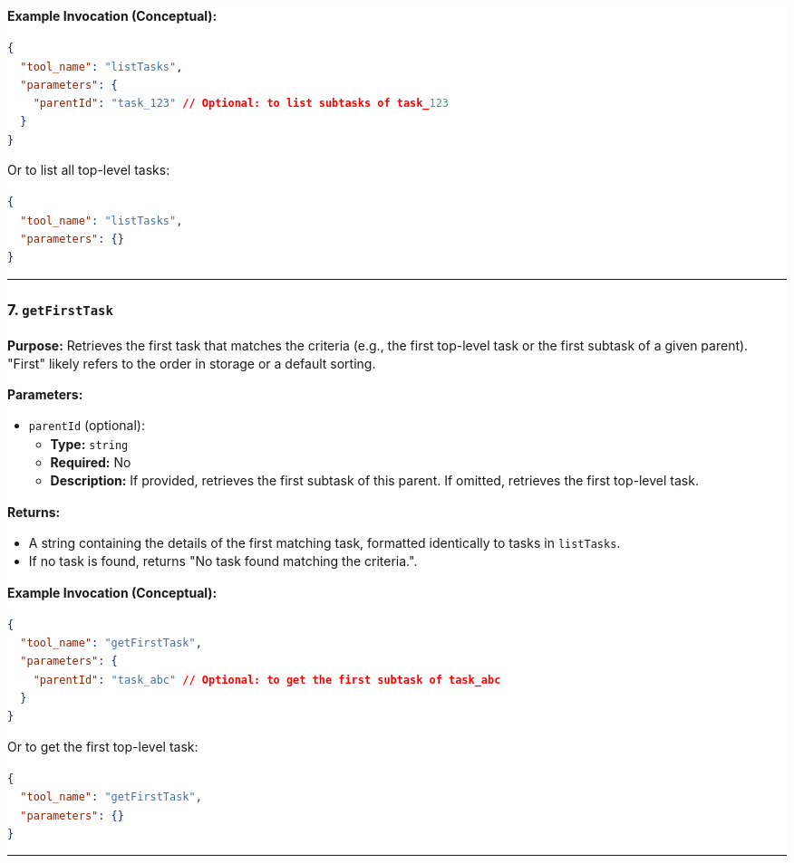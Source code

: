 **Example Invocation (Conceptual):**

```json
{
  "tool_name": "listTasks",
  "parameters": {
    "parentId": "task_123" // Optional: to list subtasks of task_123
  }
}
```
Or to list all top-level tasks:
```json
{
  "tool_name": "listTasks",
  "parameters": {}
}
```

---

### 7. `getFirstTask`

**Purpose:** Retrieves the first task that matches the criteria (e.g., the first top-level task or the first subtask of a given parent). "First" likely refers to the order in storage or a default sorting.

**Parameters:**

*   `parentId` (optional):
    *   **Type:** `string`
    *   **Required:** No
    *   **Description:** If provided, retrieves the first subtask of this parent. If omitted, retrieves the first top-level task.

**Returns:**

*   A string containing the details of the first matching task, formatted identically to tasks in `listTasks`.
*   If no task is found, returns "No task found matching the criteria.".

**Example Invocation (Conceptual):**

```json
{
  "tool_name": "getFirstTask",
  "parameters": {
    "parentId": "task_abc" // Optional: to get the first subtask of task_abc
  }
}
```
Or to get the first top-level task:
```json
{
  "tool_name": "getFirstTask",
  "parameters": {}
}
```

--- 